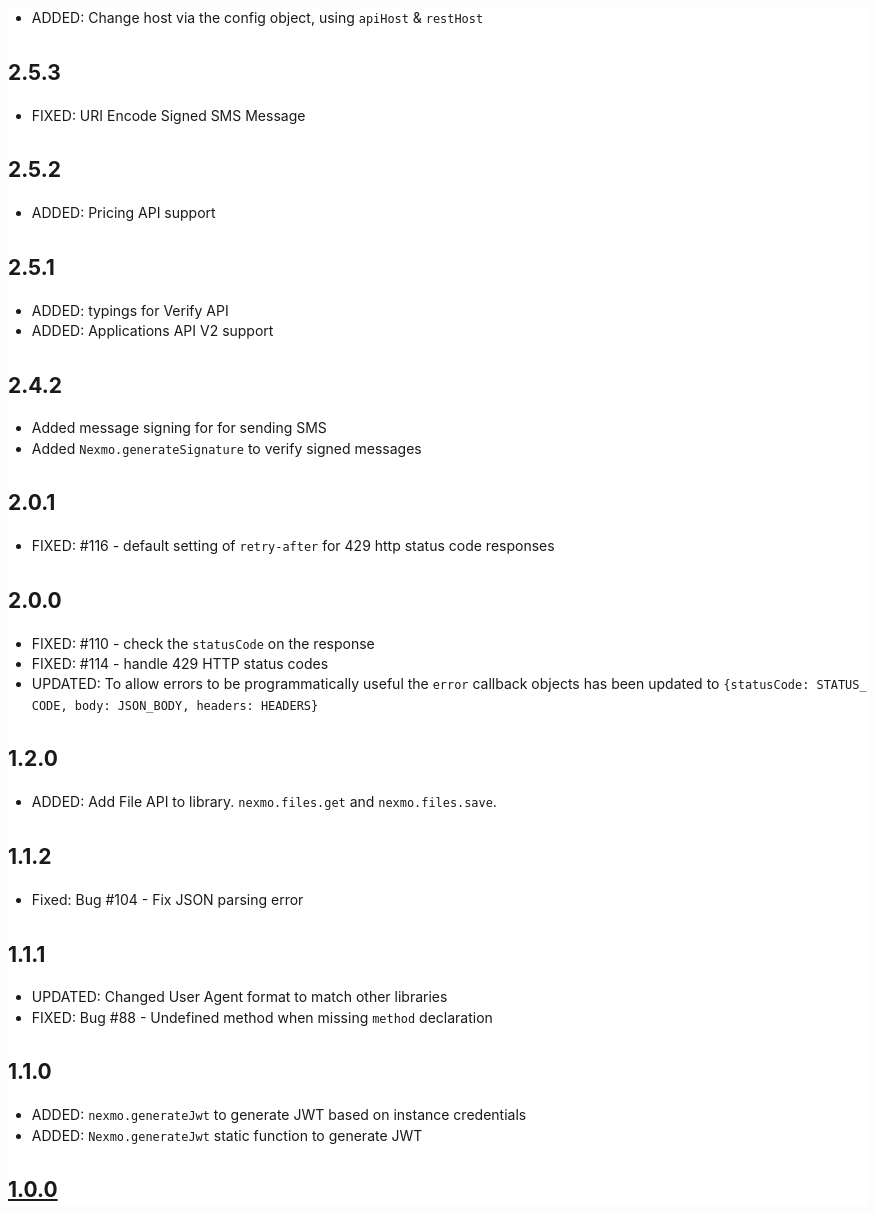 - ADDED: Change host via the config object, using `apiHost` & `restHost`

## 2.5.3

- FIXED: URI Encode Signed SMS Message

## 2.5.2

- ADDED: Pricing API support

## 2.5.1

- ADDED: typings for Verify API
- ADDED: Applications API V2 support

## 2.4.2

- Added message signing for for sending SMS
- Added `Nexmo.generateSignature` to verify signed messages

## 2.0.1

* FIXED: #116 - default setting of `retry-after` for 429 http status code responses

## 2.0.0

* FIXED: #110 - check the `statusCode` on the response
* FIXED: #114 - handle 429 HTTP status codes
* UPDATED: To allow errors to be programmatically useful the `error` callback objects has been updated to `{statusCode: STATUS_CODE, body: JSON_BODY, headers: HEADERS}`

## 1.2.0

* ADDED: Add File API to library. `nexmo.files.get` and `nexmo.files.save`.

## 1.1.2

* Fixed: Bug #104 - Fix JSON parsing error

## 1.1.1

* UPDATED: Changed User Agent format to match other libraries
* FIXED: Bug #88 - Undefined method when missing `method` declaration

## 1.1.0

* ADDED: `nexmo.generateJwt` to generate JWT based on instance credentials
* ADDED: `Nexmo.generateJwt` static function to generate JWT

## [1.0.0]


[1.0.0]: https://github.com/Nexmo/nexmo-node/tree/v1.0.0